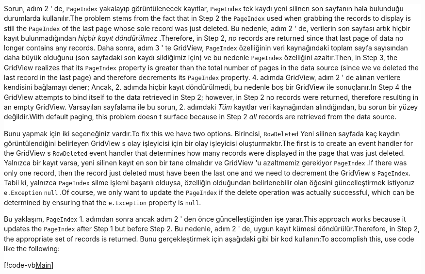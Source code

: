 <span data-ttu-id="afce4-338">Sorun, adım 2 ' de, `PageIndex` yakalayıp görüntülenecek kayıtlar, `PageIndex` tek kaydı yeni silinen son sayfanın hala bulunduğu durumlarda kullanılır.</span><span class="sxs-lookup"><span data-stu-id="afce4-338">The problem stems from the fact that in Step 2 the `PageIndex` used when grabbing the records to display is still the `PageIndex` of the last page whose sole record was just deleted.</span></span> <span data-ttu-id="afce4-339">Bu nedenle, adım 2 ' de, verilerin son sayfası artık hiçbir kayıt bulunmadığından *hiçbir kayıt döndürülmez* .</span><span class="sxs-lookup"><span data-stu-id="afce4-339">Therefore, in Step 2, *no* records are returned since that last page of data no longer contains any records.</span></span> <span data-ttu-id="afce4-340">Daha sonra, adım 3 ' te GridView, `PageIndex` özelliğinin veri kaynağındaki toplam sayfa sayısından daha büyük olduğunu (son sayfadaki son kaydı sildiğimiz için) ve bu nedenle `PageIndex` özelliğini azaltır.</span><span class="sxs-lookup"><span data-stu-id="afce4-340">Then, in Step 3, the GridView realizes that its `PageIndex` property is greater than the total number of pages in the data source (since we ve deleted the last record in the last page) and therefore decrements its `PageIndex` property.</span></span> <span data-ttu-id="afce4-341">4. adımda GridView, adım 2 ' de alınan verilere kendisini bağlamayı dener; Ancak, 2. adımda hiçbir kayıt döndürülmedi, bu nedenle boş bir GridView ile sonuçlanır.</span><span class="sxs-lookup"><span data-stu-id="afce4-341">In Step 4 the GridView attempts to bind itself to the data retrieved in Step 2; however, in Step 2 no records were returned, therefore resulting in an empty GridView.</span></span> <span data-ttu-id="afce4-342">Varsayılan sayfalama ile bu sorun, 2. adımdaki *Tüm* kayıtlar veri kaynağından alındığından, bu sorun bir yüzey değildir.</span><span class="sxs-lookup"><span data-stu-id="afce4-342">With default paging, this problem doesn t surface because in Step 2 *all* records are retrieved from the data source.</span></span>

<span data-ttu-id="afce4-343">Bunu yapmak için iki seçeneğiniz vardır.</span><span class="sxs-lookup"><span data-stu-id="afce4-343">To fix this we have two options.</span></span> <span data-ttu-id="afce4-344">Birincisi, `RowDeleted` Yeni silinen sayfada kaç kaydın görüntülendiğini belirleyen GridView s olay işleyicisi için bir olay işleyicisi oluşturmaktır.</span><span class="sxs-lookup"><span data-stu-id="afce4-344">The first is to create an event handler for the GridView s `RowDeleted` event handler that determines how many records were displayed in the page that was just deleted.</span></span> <span data-ttu-id="afce4-345">Yalnızca bir kayıt varsa, yeni silinen kayıt en son bir tane olmalıdır ve GridView 'u azaltmemiz gerekiyor `PageIndex` .</span><span class="sxs-lookup"><span data-stu-id="afce4-345">If there was only one record, then the record just deleted must have been the last one and we need to decrement the GridView s `PageIndex`.</span></span> <span data-ttu-id="afce4-346">Tabii ki, yalnızca `PageIndex` silme işlemi başarılı olduysa, özelliğin olduğundan belirlenebilir olan öğesini güncelleştirmek istiyoruz `e.Exception` `null` .</span><span class="sxs-lookup"><span data-stu-id="afce4-346">Of course, we only want to update the `PageIndex` if the delete operation was actually successful, which can be determined by ensuring that the `e.Exception` property is `null`.</span></span>

<span data-ttu-id="afce4-347">Bu yaklaşım, `PageIndex` 1. adımdan sonra ancak adım 2 ' den önce güncelleştiğinden işe yarar.</span><span class="sxs-lookup"><span data-stu-id="afce4-347">This approach works because it updates the `PageIndex` after Step 1 but before Step 2.</span></span> <span data-ttu-id="afce4-348">Bu nedenle, adım 2 ' de, uygun kayıt kümesi döndürülür.</span><span class="sxs-lookup"><span data-stu-id="afce4-348">Therefore, in Step 2, the appropriate set of records is returned.</span></span> <span data-ttu-id="afce4-349">Bunu gerçekleştirmek için aşağıdaki gibi bir kod kullanın:</span><span class="sxs-lookup"><span data-stu-id="afce4-349">To accomplish this, use code like the following:</span></span>

[!code-vb[Main](efficiently-paging-through-large-amounts-of-data-vb/samples/sample11.vb)]

